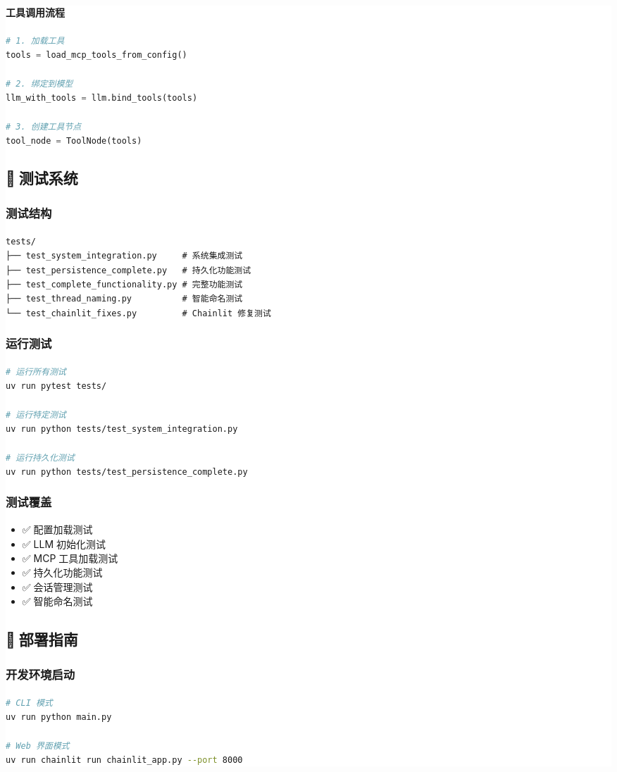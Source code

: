 #### 工具调用流程
```python
# 1. 加载工具
tools = load_mcp_tools_from_config()

# 2. 绑定到模型
llm_with_tools = llm.bind_tools(tools)

# 3. 创建工具节点
tool_node = ToolNode(tools)
```

## 🧪 测试系统

### 测试结构
```
tests/
├── test_system_integration.py     # 系统集成测试
├── test_persistence_complete.py   # 持久化功能测试
├── test_complete_functionality.py # 完整功能测试
├── test_thread_naming.py          # 智能命名测试
└── test_chainlit_fixes.py         # Chainlit 修复测试
```

### 运行测试
```bash
# 运行所有测试
uv run pytest tests/

# 运行特定测试
uv run python tests/test_system_integration.py

# 运行持久化测试
uv run python tests/test_persistence_complete.py
```

### 测试覆盖
- ✅ 配置加载测试
- ✅ LLM 初始化测试
- ✅ MCP 工具加载测试
- ✅ 持久化功能测试
- ✅ 会话管理测试
- ✅ 智能命名测试

## 🚀 部署指南

### 开发环境启动
```bash
# CLI 模式
uv run python main.py

# Web 界面模式
uv run chainlit run chainlit_app.py --port 8000
```
